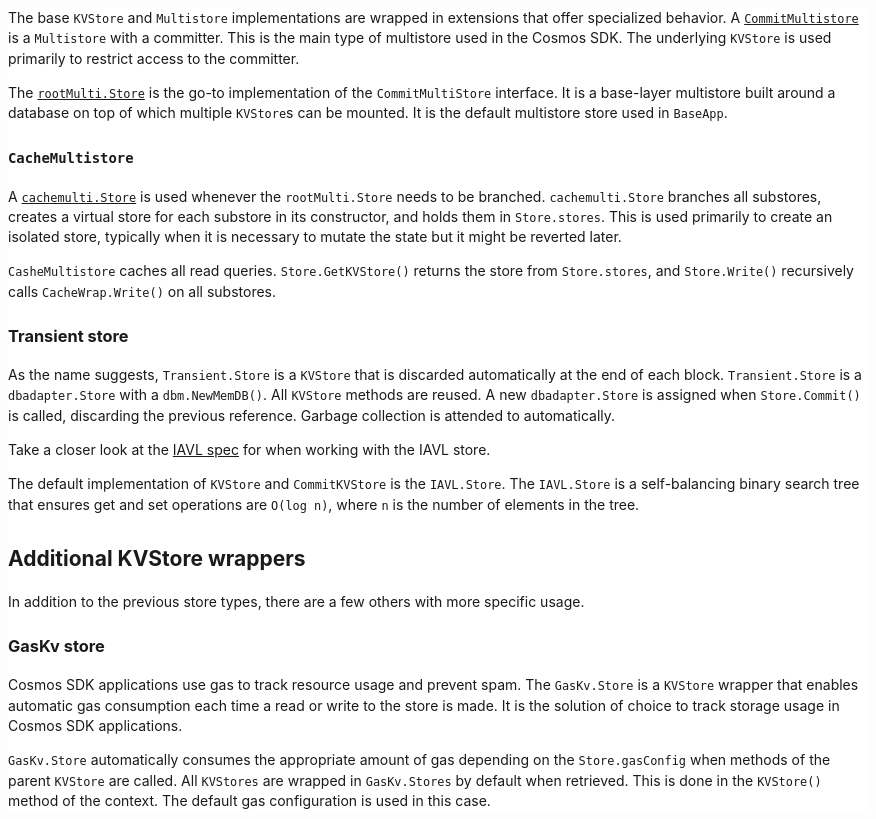 The base `KVStore` and `Multistore` implementations are wrapped in extensions that offer specialized behavior. A [`CommitMultistore`](https://github.com/cosmos/cosmos-sdk/blob/v0.40.0-rc6/store/types/store.go#L141-L184) is a `Multistore` with a committer. This is the main type of multistore used in the Cosmos SDK. The underlying `KVStore` is used primarily to restrict access to the committer.

The [`rootMulti.Store`](https://github.com/cosmos/cosmos-sdk/blob/v0.40.0-rc6/store/rootmulti/store.go#L43-L61) is the go-to implementation of the `CommitMultiStore` interface. It is a base-layer multistore built around a database on top of which multiple `KVStore`s can be mounted. It is the default multistore store used in `BaseApp`.

### `CacheMultistore`

A [`cachemulti.Store`](https://github.com/cosmos/cosmos-sdk/blob/v0.40.0-rc6/store/cachemulti/store.go#L17-L28) is used whenever the `rootMulti.Store` needs to be branched. `cachemulti.Store` branches all substores, creates a virtual store for each substore in its constructor, and holds them in `Store.stores`. This is used primarily to create an isolated store, typically when it is necessary to mutate the state but it might be reverted later.

`CasheMultistore` caches all read queries. `Store.GetKVStore()` returns the store from `Store.stores`, and `Store.Write()` recursively calls `CacheWrap.Write()` on all substores.

### Transient store

As the name suggests, `Transient.Store` is a `KVStore` that is discarded automatically at the end of each block. `Transient.Store` is a `dbadapter.Store` with a `dbm.NewMemDB()`. All `KVStore` methods are reused. A new `dbadapter.Store` is assigned when `Store.Commit()` is called, discarding the previous reference. Garbage collection is attended to automatically.

<HighlightBox type="docs">

Take a closer look at the [IAVL spec](https://github.com/cosmos/iavl/blob/v0.15.0-rc5/docs/overview.md) for when working with the IAVL store.

</HighlightBox>

<HighlightBox type="info">

The default implementation of `KVStore` and `CommitKVStore` is the `IAVL.Store`. The `IAVL.Store` is a self-balancing binary search tree that ensures get and set operations are `O(log n)`, where `n` is the number of elements in the tree.

</HighlightBox>

## Additional KVStore wrappers

In addition to the previous store types, there are a few others with more specific usage.

### GasKv store

Cosmos SDK applications use gas to track resource usage and prevent spam. The `GasKv.Store` is a `KVStore` wrapper that enables automatic gas consumption each time a read or write to the store is made. It is the solution of choice to track storage usage in Cosmos SDK applications.

`GasKv.Store` automatically consumes the appropriate amount of gas depending on the `Store.gasConfig` when methods of the parent `KVStore` are called. All `KVStores` are wrapped in `GasKv.Stores` by default when retrieved. This is done in the `KVStore()` method of the context. The default gas configuration is used in this case.
